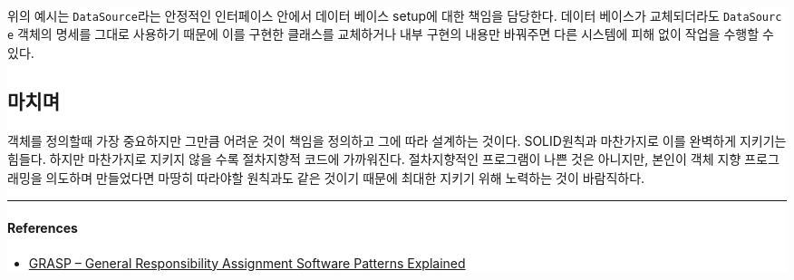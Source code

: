 위의 예시는 `DataSource`라는 안정적인 인터페이스 안에서 데이터 베이스 setup에 대한 책임을 담당한다. 데이터 베이스가 교체되더라도 `DataSource` 객체의 명세를 그대로 사용하기 때문에 이를 구현한 클래스를 교체하거나 내부 구현의 내용만 바꿔주면 다른 시스템에 피해 없이 작업을 수행할 수 있다.

## 마치며

객체를 정의할때 가장 중요하지만 그만큼 어려운 것이 책임을 정의하고 그에 따라 설계하는 것이다. SOLID원칙과 마찬가지로 이를 완벽하게 지키기는 힘들다. 하지만 마찬가지로 지키지 않을 수록 절차지향적 코드에 가까워진다. 절차지향적인 프로그램이 나쁜 것은 아니지만, 본인이 객체 지향 프로그래밍을 의도하며 만들었다면 마땅히 따라야할 원칙과도 같은 것이기 때문에 최대한 지키기 위해 노력하는 것이 바람직하다.

---

#### References

- [GRASP – General Responsibility Assignment Software Patterns Explained](http://www.kamilgrzybek.com/design/grasp-explained/)
